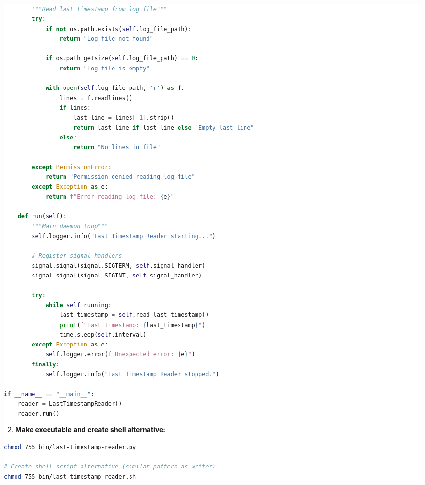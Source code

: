 ```python
        """Read last timestamp from log file"""
        try:
            if not os.path.exists(self.log_file_path):
                return "Log file not found"
                
            if os.path.getsize(self.log_file_path) == 0:
                return "Log file is empty"
                
            with open(self.log_file_path, 'r') as f:
                lines = f.readlines()
                if lines:
                    last_line = lines[-1].strip()
                    return last_line if last_line else "Empty last line"
                else:
                    return "No lines in file"
                    
        except PermissionError:
            return "Permission denied reading log file"
        except Exception as e:
            return f"Error reading log file: {e}"
            
    def run(self):
        """Main daemon loop"""
        self.logger.info("Last Timestamp Reader starting...")
        
        # Register signal handlers
        signal.signal(signal.SIGTERM, self.signal_handler)
        signal.signal(signal.SIGINT, self.signal_handler)
        
        try:
            while self.running:
                last_timestamp = self.read_last_timestamp()
                print(f"Last timestamp: {last_timestamp}")
                time.sleep(self.interval)
        except Exception as e:
            self.logger.error(f"Unexpected error: {e}")
        finally:
            self.logger.info("Last Timestamp Reader stopped.")

if __name__ == "__main__":
    reader = LastTimestampReader()
    reader.run()
```

2. **Make executable and create shell alternative:**
```bash
chmod 755 bin/last-timestamp-reader.py

# Create shell script alternative (similar pattern as writer)
chmod 755 bin/last-timestamp-reader.sh
```
